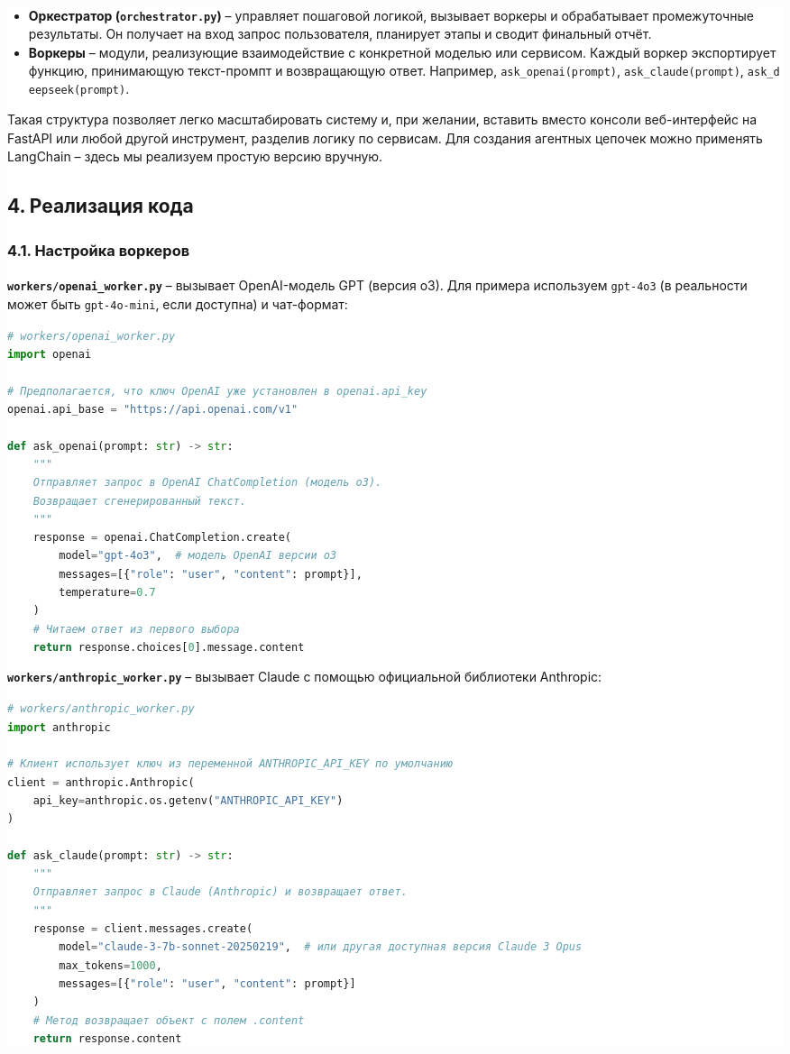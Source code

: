 * **Оркестратор (`orchestrator.py`)** – управляет пошаговой логикой, вызывает воркеры и обрабатывает промежуточные результаты. Он получает на вход запрос пользователя, планирует этапы и сводит финальный отчёт.
* **Воркеры** – модули, реализующие взаимодействие с конкретной моделью или сервисом. Каждый воркер экспортирует функцию, принимающую текст-промпт и возвращающую ответ. Например, `ask_openai(prompt)`, `ask_claude(prompt)`, `ask_deepseek(prompt)`.

Такая структура позволяет легко масштабировать систему и, при желании, вставить вместо консоли веб-интерфейс на FastAPI или любой другой инструмент, разделив логику по сервисам. Для создания агентных цепочек можно применять LangChain – здесь мы реализуем простую версию вручную.

## 4. Реализация кода

### 4.1. Настройка воркеров

**`workers/openai_worker.py`** – вызывает OpenAI-модель GPT (версия o3). Для примера используем `gpt-4o3` (в реальности может быть `gpt-4o-mini`, если доступна) и чат-формат:

```python
# workers/openai_worker.py
import openai

# Предполагается, что ключ OpenAI уже установлен в openai.api_key
openai.api_base = "https://api.openai.com/v1"

def ask_openai(prompt: str) -> str:
    """
    Отправляет запрос в OpenAI ChatCompletion (модель o3).
    Возвращает сгенерированный текст.
    """
    response = openai.ChatCompletion.create(
        model="gpt-4o3",  # модель OpenAI версии o3
        messages=[{"role": "user", "content": prompt}],
        temperature=0.7
    )
    # Читаем ответ из первого выбора
    return response.choices[0].message.content
```

**`workers/anthropic_worker.py`** – вызывает Claude с помощью официальной библиотеки Anthropic:

```python
# workers/anthropic_worker.py
import anthropic

# Клиент использует ключ из переменной ANTHROPIC_API_KEY по умолчанию
client = anthropic.Anthropic(
    api_key=anthropic.os.getenv("ANTHROPIC_API_KEY")
)

def ask_claude(prompt: str) -> str:
    """
    Отправляет запрос в Claude (Anthropic) и возвращает ответ.
    """
    response = client.messages.create(
        model="claude-3-7b-sonnet-20250219",  # или другая доступная версия Claude 3 Opus
        max_tokens=1000,
        messages=[{"role": "user", "content": prompt}]
    )
    # Метод возвращает объект с полем .content
    return response.content
```
